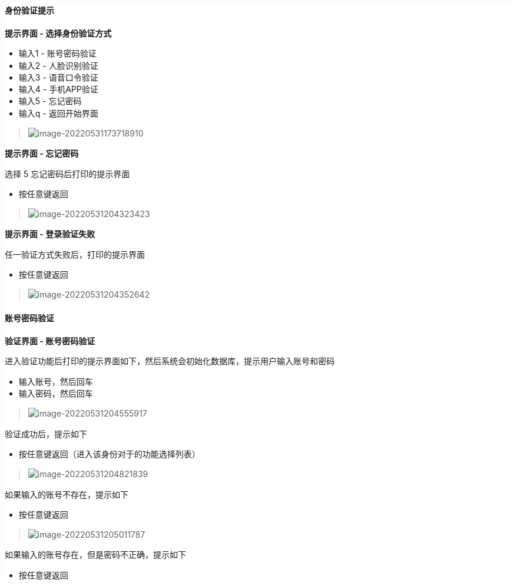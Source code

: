 #### 身份验证提示

**提示界面 - 选择身份验证方式**

- 输入1 - 账号密码验证
- 输入2 - 人脸识别验证
- 输入3 - 语音口令验证
- 输入4 - 手机APP验证
- 输入5 - 忘记密码
- 输入q - 返回开始界面

> ![image-20220531173718910](https://photo-hq.oss-cn-hangzhou.aliyuncs.com/VisitorMS/image-20220531173718910.png)

**提示界面 - 忘记密码**

选择 5 忘记密码后打印的提示界面

- 按任意键返回

>![image-20220531204323423](https://photo-hq.oss-cn-hangzhou.aliyuncs.com/VisitorMS/image-20220531204323423.png)

**提示界面 - 登录验证失败**

任一验证方式失败后，打印的提示界面

- 按任意键返回

>![image-20220531204352642](https://photo-hq.oss-cn-hangzhou.aliyuncs.com/VisitorMS/image-20220531204352642.png)

#### 账号密码验证

**验证界面 - 账号密码验证**

进入验证功能后打印的提示界面如下，然后系统会初始化数据库，提示用户输入账号和密码

- 输入账号，然后回车
- 输入密码，然后回车

>![image-20220531204555917](https://photo-hq.oss-cn-hangzhou.aliyuncs.com/VisitorMS/image-20220531204555917.png)

验证成功后，提示如下

- 按任意键返回（进入该身份对于的功能选择列表）

> ![image-20220531204821839](https://photo-hq.oss-cn-hangzhou.aliyuncs.com/VisitorMS/image-20220531204821839.png)

如果输入的账号不存在，提示如下

- 按任意键返回

> ![image-20220531205011787](https://photo-hq.oss-cn-hangzhou.aliyuncs.com/VisitorMS/image-20220531205011787.png)

如果输入的账号存在，但是密码不正确，提示如下

- 按任意键返回

